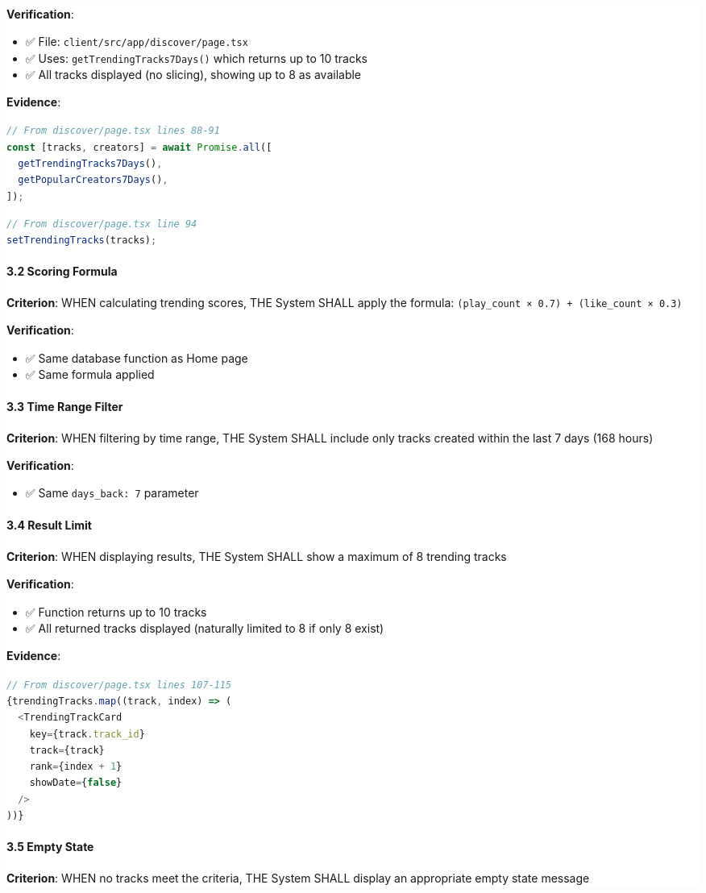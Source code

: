 **Verification**:
- ✅ File: `client/src/app/discover/page.tsx`
- ✅ Uses: `getTrendingTracks7Days()` which returns up to 10 tracks
- ✅ All tracks displayed (no slicing), showing up to 8 as available

**Evidence**:
```typescript
// From discover/page.tsx lines 88-91
const [tracks, creators] = await Promise.all([
  getTrendingTracks7Days(),
  getPopularCreators7Days(),
]);
```

```typescript
// From discover/page.tsx line 94
setTrendingTracks(tracks);
```

#### 3.2 Scoring Formula
**Criterion**: WHEN calculating trending scores, THE System SHALL apply the formula: `(play_count × 0.7) + (like_count × 0.3)`

**Verification**:
- ✅ Same database function as Home page
- ✅ Same formula applied

#### 3.3 Time Range Filter
**Criterion**: WHEN filtering by time range, THE System SHALL include only tracks created within the last 7 days (168 hours)

**Verification**:
- ✅ Same `days_back: 7` parameter

#### 3.4 Result Limit
**Criterion**: WHEN displaying results, THE System SHALL show a maximum of 8 trending tracks

**Verification**:
- ✅ Function returns up to 10 tracks
- ✅ All returned tracks displayed (naturally limited to 8 if only 8 exist)

**Evidence**:
```typescript
// From discover/page.tsx lines 107-115
{trendingTracks.map((track, index) => (
  <TrendingTrackCard
    key={track.track_id}
    track={track}
    rank={index + 1}
    showDate={false}
  />
))}
```

#### 3.5 Empty State
**Criterion**: WHEN no tracks meet the criteria, THE System SHALL display an appropriate empty state message
